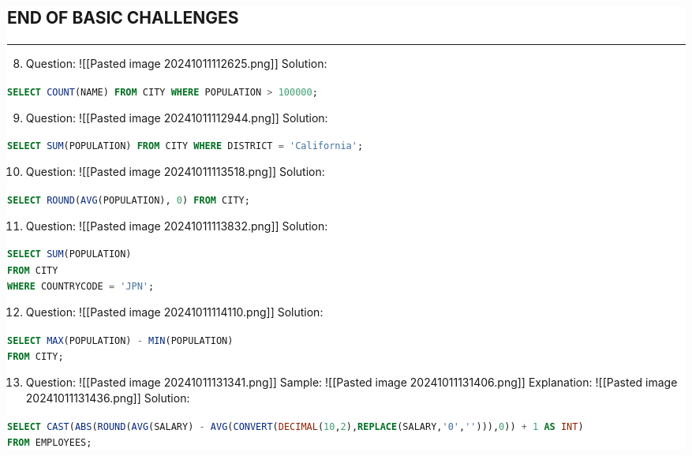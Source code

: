 ## END OF BASIC CHALLENGES
__________________________________

8. Question:
![[Pasted image 20241011112625.png]]
Solution:
```sql
SELECT COUNT(NAME) FROM CITY WHERE POPULATION > 100000; 
```

9. Question:
![[Pasted image 20241011112944.png]]
Solution:
```sql
SELECT SUM(POPULATION) FROM CITY WHERE DISTRICT = 'California';
```

10. Question:
![[Pasted image 20241011113518.png]]
Solution:
```sql
SELECT ROUND(AVG(POPULATION), 0) FROM CITY;
```

11. Question:
![[Pasted image 20241011113832.png]]
Solution:
```sql
SELECT SUM(POPULATION)
FROM CITY
WHERE COUNTRYCODE = 'JPN';
```

12. Question:
![[Pasted image 20241011114110.png]]
Solution:
```sql
SELECT MAX(POPULATION) - MIN(POPULATION)
FROM CITY;
```


13. Question:
![[Pasted image 20241011131341.png]]
Sample:
![[Pasted image 20241011131406.png]]
Explanation:
![[Pasted image 20241011131436.png]]
Solution:
```sql
SELECT CAST(ABS(ROUND(AVG(SALARY) - AVG(CONVERT(DECIMAL(10,2),REPLACE(SALARY,'0',''))),0)) + 1 AS INT)
FROM EMPLOYEES;
```
